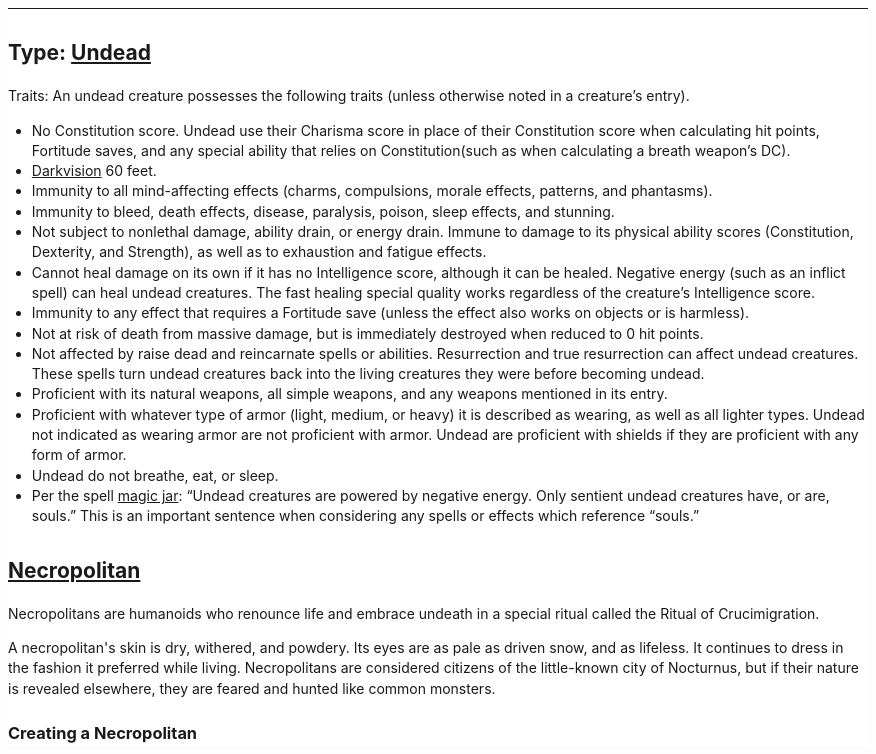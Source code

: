 
****************************

## <a name="Undead"></a> Type: [Undead](http://www.d20pfsrd.com/bestiary/rules-for-monsters/creature-types#TOC-Undead)
 
Traits: An undead creature possesses the following traits (unless otherwise noted in a creature’s entry).

* No Constitution score. Undead use their Charisma score in place of their Constitution score when calculating hit points, Fortitude saves, and any special ability that relies on Constitution(such as when calculating a breath weapon’s DC).
* [Darkvision](http://www.d20pfsrd.com/gamemastering/special-abilities#TOC-Darkvision) 60 feet.
* Immunity to all mind-affecting effects (charms, compulsions, morale effects, patterns, and phantasms).
* Immunity to bleed, death effects, disease, paralysis, poison, sleep effects, and stunning.
* Not subject to nonlethal damage, ability drain, or energy drain. Immune to damage to its physical ability scores (Constitution, Dexterity, and Strength), as well as to exhaustion and fatigue effects.
* Cannot heal damage on its own if it has no Intelligence score, although it can be healed. Negative energy (such as an inflict spell) can heal undead creatures. The fast healing special quality works regardless of the creature’s Intelligence score.
* Immunity to any effect that requires a Fortitude save (unless the effect also works on objects or is harmless).
* Not at risk of death from massive damage, but is immediately destroyed when reduced to 0 hit points.
* Not affected by raise dead and reincarnate spells or abilities. Resurrection and true resurrection can affect undead creatures. These spells turn undead creatures back into the living creatures they were before becoming undead.
* Proficient with its natural weapons, all simple weapons, and any weapons mentioned in its entry.
* Proficient with whatever type of armor (light, medium, or heavy) it is described as wearing, as well as all lighter types. Undead not indicated as wearing armor are not proficient with armor. Undead are proficient with shields if they are proficient with any form of armor.
* Undead do not breathe, eat, or sleep.
* Per the spell [magic jar](http://www.d20pfsrd.com/magic/all-spel/magic-jar): “Undead creatures are powered by negative energy. Only sentient undead creatures have, or are, souls.” This is an important sentence when considering any spells or effects which reference “souls.”


## <a name="Necropolitan"></a> [Necropolitan](http://www.realmshelps.net/monsters/templates/necropolitan.shtml)

Necropolitans are humanoids who renounce life and embrace undeath in a special ritual called the Ritual of Crucimigration.

A necropolitan's skin is dry, withered, and powdery. Its eyes are as pale as driven snow, and as lifeless. It continues to dress in the fashion it preferred while living. Necropolitans are considered citizens of the little-known city of Nocturnus, but if their nature is revealed elsewhere, they are feared and hunted like common monsters.

### <a name=""></a> Creating a Necropolitan

